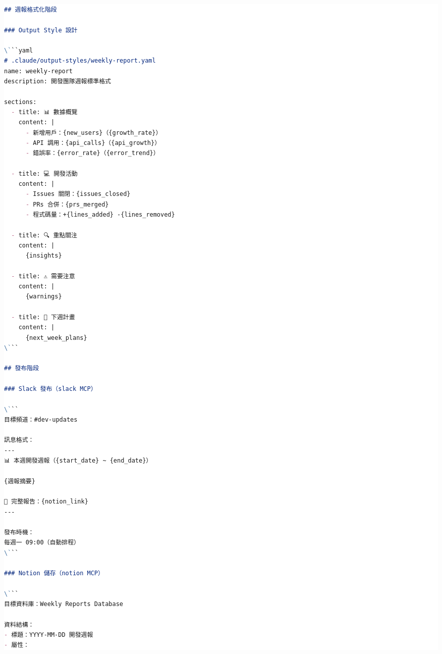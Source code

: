 ```markdown
## 週報格式化階段

### Output Style 設計

\```yaml
# .claude/output-styles/weekly-report.yaml
name: weekly-report
description: 開發團隊週報標準格式

sections:
  - title: 📊 數據概覽
    content: |
      - 新增用戶：{new_users}（{growth_rate}）
      - API 調用：{api_calls}（{api_growth}）
      - 錯誤率：{error_rate}（{error_trend}）

  - title: 💻 開發活動
    content: |
      - Issues 關閉：{issues_closed}
      - PRs 合併：{prs_merged}
      - 程式碼量：+{lines_added} -{lines_removed}

  - title: 🔍 重點關注
    content: |
      {insights}

  - title: ⚠️ 需要注意
    content: |
      {warnings}

  - title: 📅 下週計畫
    content: |
      {next_week_plans}
\```

## 發布階段

### Slack 發布（slack MCP）

\```
目標頻道：#dev-updates

訊息格式：
---
📊 本週開發週報（{start_date} ~ {end_date}）

{週報摘要}

📄 完整報告：{notion_link}
---

發布時機：
每週一 09:00（自動排程）
\```

### Notion 儲存（notion MCP）

\```
目標資料庫：Weekly Reports Database

資料結構：
- 標題：YYYY-MM-DD 開發週報
- 屬性：
```